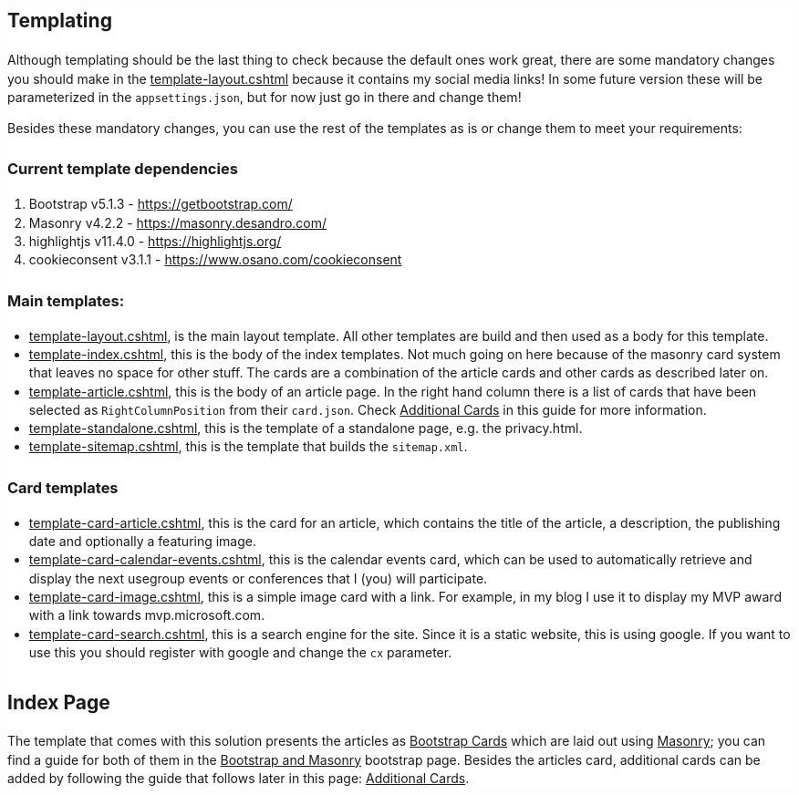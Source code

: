 ## Templating
Although templating should be the last thing to check because the default ones work great, there are some mandatory changes you should make in the [template-layout.cshtml](workables/templates/template-layout.cshtml) because it contains my social media links! In some future version these will be parameterized in the ```appsettings.json```, but for now just go in there and change them!

Besides these mandatory changes, you can use the rest of the templates as is or change them to meet your requirements:

### Current template dependencies
1. Bootstrap v5.1.3 - https://getbootstrap.com/
2. Masonry v4.2.2 - https://masonry.desandro.com/
3. highlightjs v11.4.0 - https://highlightjs.org/
4. cookieconsent v3.1.1 - https://www.osano.com/cookieconsent

### Main templates:
- [template-layout.cshtml](workables/templates/template-layout.cshtml), is the main layout template. All other templates are build and then used as a body for this template.
- [template-index.cshtml](workables/templates/template-index.cshtml), this is the body of the index templates. Not much going on here because of the masonry card system that leaves no space for other stuff. The cards are a combination of the article cards and other cards as described later on.
- [template-article.cshtml](workables/templates/template-article.cshtml), this is the body of an article page. In the right hand column there is a list of cards that have been selected as ```RightColumnPosition``` from their ```card.json```. Check [Additional Cards](#additional-cards) in this guide for more information.
- [template-standalone.cshtml](workables/templates/template-standalone.cshtml), this is the template of a standalone page, e.g. the privacy.html.
- [template-sitemap.cshtml](workables/templates/template-sitemap.cshtml), this is the template that builds the ```sitemap.xml```. 

### Card templates
- [template-card-article.cshtml](workables/templates/template-card-article.cshtml), this is the card for an article, which contains the title of the article, a description, the publishing date and optionally a featuring image.
- [template-card-calendar-events.cshtml](workables/templates/template-card-calendar-events.cshtml), this is the calendar events card, which can be used to automatically retrieve and display the next usegroup events or conferences that I (you) will participate. 
- [template-card-image.cshtml](workables/templates/template-card-image.cshtml), this is a simple image card with a link. For example, in my blog I use it to display my MVP award with a link towards mvp.microsoft.com.
- [template-card-search.cshtml](workables/templates/template-card-search.cshtml), this is a search engine for the site. Since it is a static website, this is using google. If you want to use this you should register with google and change the ```cx``` parameter.

## Index Page
The template that comes with this solution presents the articles as [Bootstrap Cards](https://getbootstrap.com/docs/5.1/components/card/) which are laid out using [Masonry](https://masonry.desandro.com/); you can find a guide for both of them in the [Bootstrap and Masonry](https://getbootstrap.com/docs/5.0/examples/masonry/) bootstrap page. Besides the articles card, additional cards can be added by following the guide that follows later in this page: [Additional Cards](#additional-cards).
